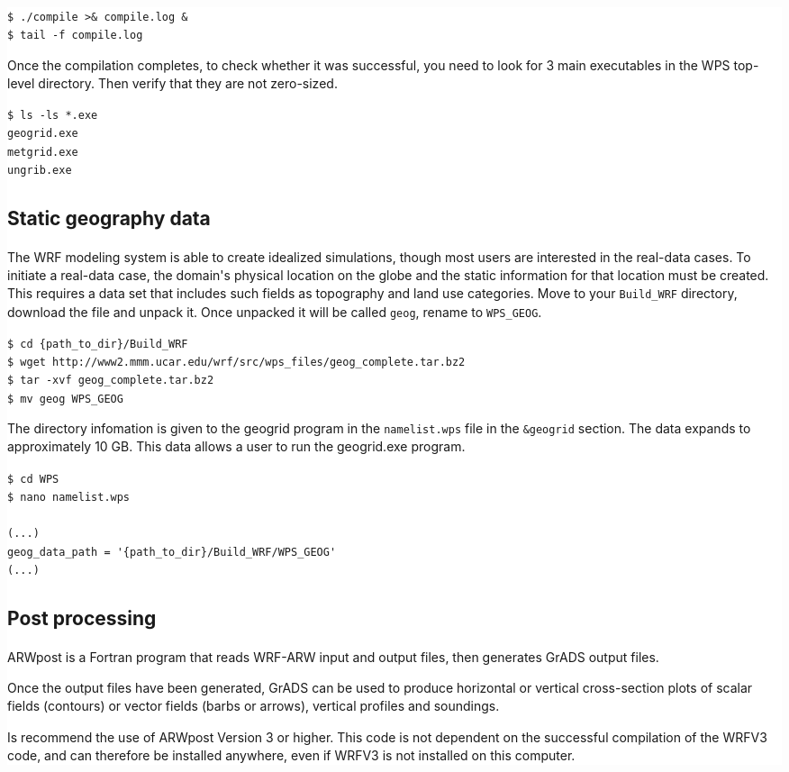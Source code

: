 ```console
$ ./compile >& compile.log &
$ tail -f compile.log
```

Once the compilation completes, to check whether it was successful, you need to look for 3 main executables in the WPS top-level directory. Then verify that they are not zero-sized.

```console
$ ls -ls *.exe
geogrid.exe
metgrid.exe
ungrib.exe
```


## Static geography data

The WRF modeling system is able to create idealized simulations, though most users are interested in the real-data cases. To initiate a real-data case, the domain's physical location on the globe and the static information for that location must be created. This requires a data set that includes such fields as topography and land use categories. Move to your `Build_WRF` directory, download the file and unpack it. Once unpacked it will be called `geog`, rename to `WPS_GEOG`.

```console
$ cd {path_to_dir}/Build_WRF
$ wget http://www2.mmm.ucar.edu/wrf/src/wps_files/geog_complete.tar.bz2
$ tar -xvf geog_complete.tar.bz2
$ mv geog WPS_GEOG
```

The directory infomation is given to the geogrid program in the `namelist.wps` file in the `&geogrid` section. The data expands to approximately 10 GB. This data allows a user to run the geogrid.exe program.

```console
$ cd WPS
$ nano namelist.wps

(...)
geog_data_path = '{path_to_dir}/Build_WRF/WPS_GEOG'
(...)
```

## Post processing

ARWpost is a Fortran program that reads WRF-ARW input and output files, then generates GrADS output files.

Once the output files have been generated, GrADS can be used to produce horizontal or vertical cross-section plots of scalar fields (contours) or vector fields (barbs or arrows), vertical profiles and soundings.

Is recommend the use of ARWpost Version 3 or higher. This code is not dependent on the successful compilation of the WRFV3 code, and can therefore be installed anywhere, even if WRFV3 is not installed on this computer.
